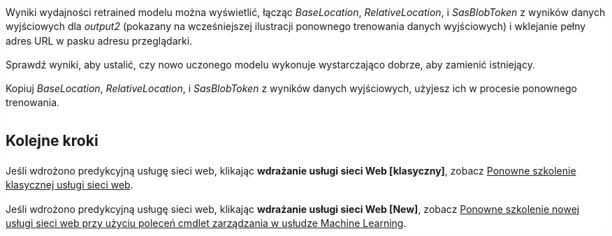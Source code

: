 Wyniki wydajności retrained modelu można wyświetlić, łącząc *BaseLocation*, *RelativeLocation*, i *SasBlobToken* z wyników danych wyjściowych dla *output2* (pokazany na wcześniejszej ilustracji ponownego trenowania danych wyjściowych) i wklejanie pełny adres URL w pasku adresu przeglądarki.  

Sprawdź wyniki, aby ustalić, czy nowo uczonego modelu wykonuje wystarczająco dobrze, aby zamienić istniejący.

Kopiuj *BaseLocation*, *RelativeLocation*, i *SasBlobToken* z wyników danych wyjściowych, użyjesz ich w procesie ponownego trenowania.

## <a name="next-steps"></a>Kolejne kroki
Jeśli wdrożono predykcyjną usługę sieci web, klikając **wdrażanie usługi sieci Web [klasyczny]**, zobacz [Ponowne szkolenie klasycznej usługi sieci web](retrain-a-classic-web-service.md).

Jeśli wdrożono predykcyjną usługę sieci web, klikając **wdrażanie usługi sieci Web [New]**, zobacz [Ponowne szkolenie nowej usługi sieci web przy użyciu poleceń cmdlet zarządzania w usłudze Machine Learning](retrain-new-web-service-using-powershell.md).




[1]: ./media/retrain-models-programmatically/machine-learning-retrain-models-programmatically-IMAGE01.png
[2]: ./media/retrain-models-programmatically/machine-learning-retrain-models-programmatically-IMAGE02.png
[3]: ./media/retrain-models-programmatically/machine-learning-retrain-models-programmatically-IMAGE03.png
[4]: ./media/retrain-models-programmatically/machine-learning-retrain-models-programmatically-IMAGE04.png
[5]: ./media/retrain-models-programmatically/machine-learning-retrain-models-programmatically-IMAGE05.png
[6]: ./media/retrain-models-programmatically/machine-learning-retrain-models-programmatically-IMAGE06.png
[7]: ./media/retrain-models-programmatically/machine-learning-retrain-models-programmatically-IMAGE07.png



[train-model]: https://msdn.microsoft.com/library/azure/5cc7053e-aa30-450d-96c0-dae4be720977/
